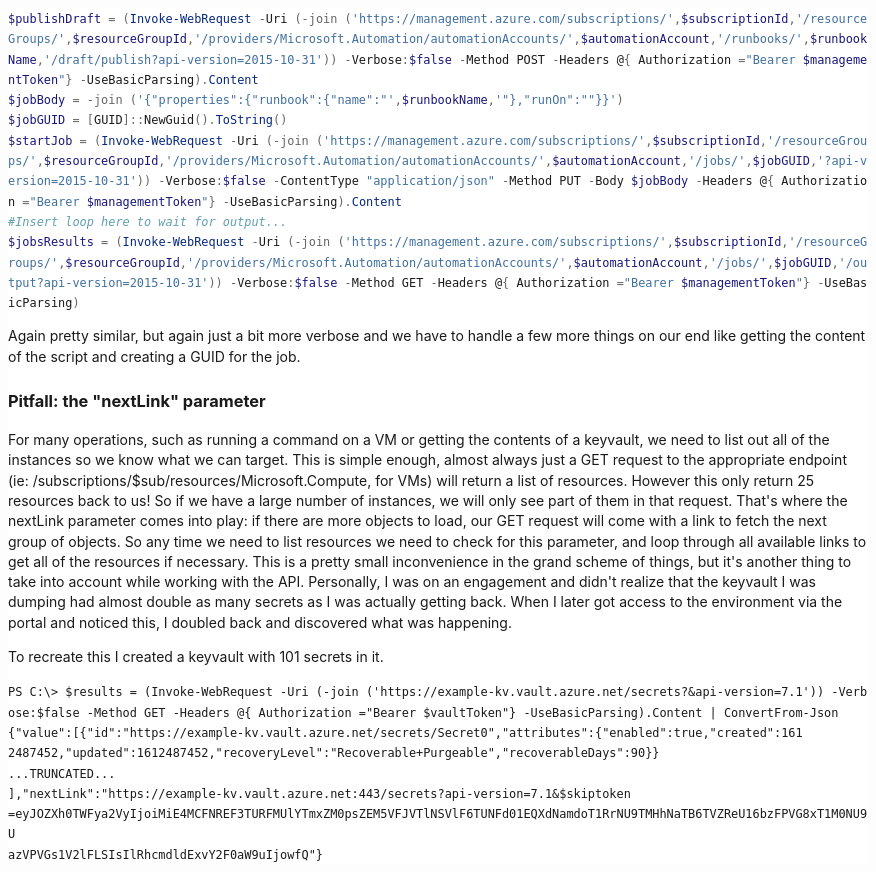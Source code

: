 ``` powershell
$publishDraft = (Invoke-WebRequest -Uri (-join ('https://management.azure.com/subscriptions/',$subscriptionId,'/resourceGroups/',$resourceGroupId,'/providers/Microsoft.Automation/automationAccounts/',$automationAccount,'/runbooks/',$runbookName,'/draft/publish?api-version=2015-10-31')) -Verbose:$false -Method POST -Headers @{ Authorization ="Bearer $managementToken"} -UseBasicParsing).Content
$jobBody = -join ('{"properties":{"runbook":{"name":"',$runbookName,'"},"runOn":""}}')
$jobGUID = [GUID]::NewGuid().ToString()
$startJob = (Invoke-WebRequest -Uri (-join ('https://management.azure.com/subscriptions/',$subscriptionId,'/resourceGroups/',$resourceGroupId,'/providers/Microsoft.Automation/automationAccounts/',$automationAccount,'/jobs/',$jobGUID,'?api-version=2015-10-31')) -Verbose:$false -ContentType "application/json" -Method PUT -Body $jobBody -Headers @{ Authorization ="Bearer $managementToken"} -UseBasicParsing).Content
#Insert loop here to wait for output...
$jobsResults = (Invoke-WebRequest -Uri (-join ('https://management.azure.com/subscriptions/',$subscriptionId,'/resourceGroups/',$resourceGroupId,'/providers/Microsoft.Automation/automationAccounts/',$automationAccount,'/jobs/',$jobGUID,'/output?api-version=2015-10-31')) -Verbose:$false -Method GET -Headers @{ Authorization ="Bearer $managementToken"} -UseBasicParsing)
```

Again pretty similar, but again just a bit more verbose and we have to handle a few more things on our end like getting the content of the script and creating a GUID for the job.

### Pitfall: the "nextLink" parameter

For many operations, such as running a command on a VM or getting the contents of a keyvault, we need to list out all of the instances so we know what we can target. This is simple enough, almost always just a GET request to the appropriate endpoint (ie: /subscriptions/$sub/resources/Microsoft.Compute, for VMs) will return a list of resources. However this only return 25 resources back to us! So if we have a large number of instances, we will only see part of them in that request. That's where the nextLink parameter comes into play: if there are more objects to load, our GET request will come with a link to fetch the next group of objects. So any time we need to list resources we need to check for this parameter, and loop through all available links to get all of the resources if necessary. This is a pretty small inconvenience in the grand scheme of things, but it's another thing to take into account while working with the API. Personally, I was on an engagement and didn't realize that the keyvault I was dumping had almost double as many secrets as I was actually getting back. When I later got access to the environment via the portal and noticed this, I doubled back and discovered what was happening.

To recreate this I created a keyvault with 101 secrets in it.

```
PS C:\> $results = (Invoke-WebRequest -Uri (-join ('https://example-kv.vault.azure.net/secrets?&api-version=7.1')) -Verbose:$false -Method GET -Headers @{ Authorization ="Bearer $vaultToken"} -UseBasicParsing).Content | ConvertFrom-Json
{"value":[{"id":"https://example-kv.vault.azure.net/secrets/Secret0","attributes":{"enabled":true,"created":161
2487452,"updated":1612487452,"recoveryLevel":"Recoverable+Purgeable","recoverableDays":90}}
...TRUNCATED...
],"nextLink":"https://example-kv.vault.azure.net:443/secrets?api-version=7.1&$skiptoken
=eyJOZXh0TWFya2VyIjoiMiE4MCFNREF3TURFMUlYTmxZM0psZEM5VFJVTlNSVlF6TUNFd01EQXdNamdoT1RrNU9TMHhNaTB6TVZReU16bzFPVG8xT1M0NU9U
azVPVGs1V2lFLSIsIlRhcmdldExvY2F0aW9uIjowfQ"}
```
